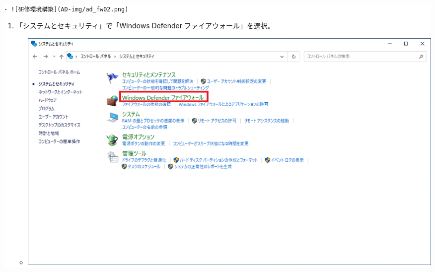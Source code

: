     - ![研修環境構築](AD-img/ad_fw02.png)

1. 「システムとセキュリティ」で「Windows Defender ファイアウォール」を選択。

    - ![研修環境構築](AD-img/ad_fw03.png)
